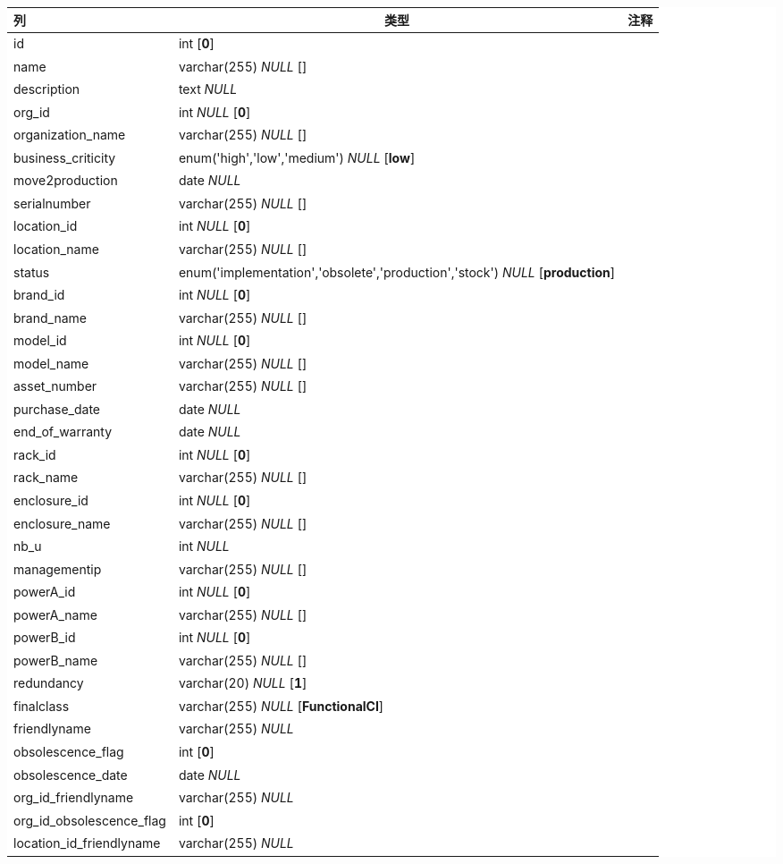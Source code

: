 | 列                             | 类型                                                         | 注释 |
| :----------------------------- | ------------------------------------------------------------ | ---- |
| id                             | int [**0**]                                                  |      |
| name                           | varchar(255) *NULL* []                                       |      |
| description                    | text *NULL*                                                  |      |
| org_id                         | int *NULL* [**0**]                                           |      |
| organization_name              | varchar(255) *NULL* []                                       |      |
| business_criticity             | enum('high','low','medium') *NULL* [**low**]                 |      |
| move2production                | date *NULL*                                                  |      |
| serialnumber                   | varchar(255) *NULL* []                                       |      |
| location_id                    | int *NULL* [**0**]                                           |      |
| location_name                  | varchar(255) *NULL* []                                       |      |
| status                         | enum('implementation','obsolete','production','stock') *NULL* [**production**] |      |
| brand_id                       | int *NULL* [**0**]                                           |      |
| brand_name                     | varchar(255) *NULL* []                                       |      |
| model_id                       | int *NULL* [**0**]                                           |      |
| model_name                     | varchar(255) *NULL* []                                       |      |
| asset_number                   | varchar(255) *NULL* []                                       |      |
| purchase_date                  | date *NULL*                                                  |      |
| end_of_warranty                | date *NULL*                                                  |      |
| rack_id                        | int *NULL* [**0**]                                           |      |
| rack_name                      | varchar(255) *NULL* []                                       |      |
| enclosure_id                   | int *NULL* [**0**]                                           |      |
| enclosure_name                 | varchar(255) *NULL* []                                       |      |
| nb_u                           | int *NULL*                                                   |      |
| managementip                   | varchar(255) *NULL* []                                       |      |
| powerA_id                      | int *NULL* [**0**]                                           |      |
| powerA_name                    | varchar(255) *NULL* []                                       |      |
| powerB_id                      | int *NULL* [**0**]                                           |      |
| powerB_name                    | varchar(255) *NULL* []                                       |      |
| redundancy                     | varchar(20) *NULL* [**1**]                                   |      |
| finalclass                     | varchar(255) *NULL* [**FunctionalCI**]                       |      |
| friendlyname                   | varchar(255) *NULL*                                          |      |
| obsolescence_flag              | int [**0**]                                                  |      |
| obsolescence_date              | date *NULL*                                                  |      |
| org_id_friendlyname            | varchar(255) *NULL*                                          |      |
| org_id_obsolescence_flag       | int [**0**]                                                  |      |
| location_id_friendlyname       | varchar(255) *NULL*                                          |      |